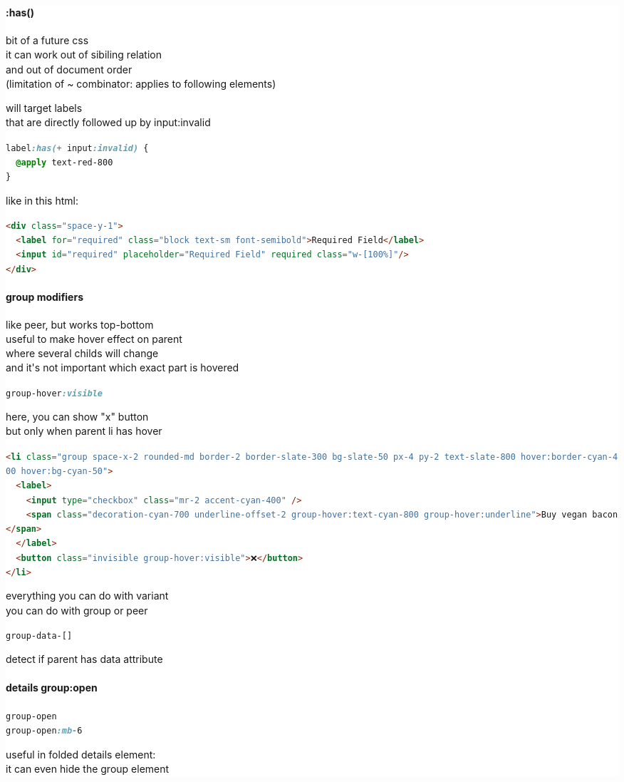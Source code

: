 #### :has()
bit of a future css  
it can work out of sibiling relation  
and out of document order  
(limitation of ~ combinator: applies to following elements)

will target labels  
that are directly followed up by input:invalid

```css
label:has(+ input:invalid) {
  @apply text-red-800
}
```

like in this html:

```html
<div class="space-y-1">
  <label for="required" class="block text-sm font-semibold">Required Field</label>
  <input id="required" placeholder="Required Field" required class="w-[100%]"/>
</div>
```

#### group modifiers
like peer, but works top-bottom  
useful to make hover effect on parent  
where several childs will change  
and it's not important which exact part is hovered

```css
group-hover:visible
```
here, you can show "x" button  
but only when parent li has hover

```html
<li class="group space-x-2 rounded-md border-2 border-slate-300 bg-slate-50 px-4 py-2 text-slate-800 hover:border-cyan-400 hover:bg-cyan-50">
  <label>
    <input type="checkbox" class="mr-2 accent-cyan-400" />
    <span class="decoration-cyan-700 underline-offset-2 group-hover:text-cyan-800 group-hover:underline">Buy vegan bacon</span>
  </label>
  <button class="invisible group-hover:visible">❌</button>
</li>
```

everything you can do with variant  
you can do with group or peer

```
group-data-[]
```
detect if parent has data attribute

#### details group:open
```css
group-open
group-open:mb-6
```
useful in folded details element:  
it can even hide the group element
